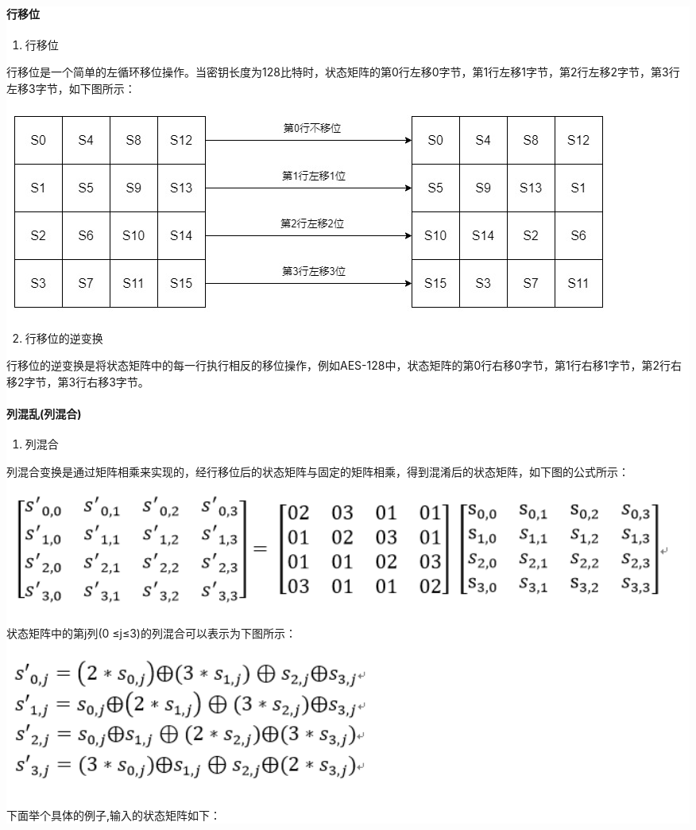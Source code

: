 #### 行移位
1. 行移位

行移位是一个简单的左循环移位操作。当密钥长度为128比特时，状态矩阵的第0行左移0字节，第1行左移1字节，第2行左移2字节，第3行左移3字节，如下图所示：

![](img/对称加密_AES_行移位.jpg)

2. 行移位的逆变换

行移位的逆变换是将状态矩阵中的每一行执行相反的移位操作，例如AES-128中，状态矩阵的第0行右移0字节，第1行右移1字节，第2行右移2字节，第3行右移3字节。

#### 列混乱(列混合)

1. 列混合

列混合变换是通过矩阵相乘来实现的，经行移位后的状态矩阵与固定的矩阵相乘，得到混淆后的状态矩阵，如下图的公式所示：

![](img/对称加密_AES_列混合_矩阵相乘公式1.png)

状态矩阵中的第j列(0 ≤j≤3)的列混合可以表示为下图所示：

![](img/对称加密_AES_列混合_矩阵相乘公式2.png)

下面举个具体的例子,输入的状态矩阵如下：
